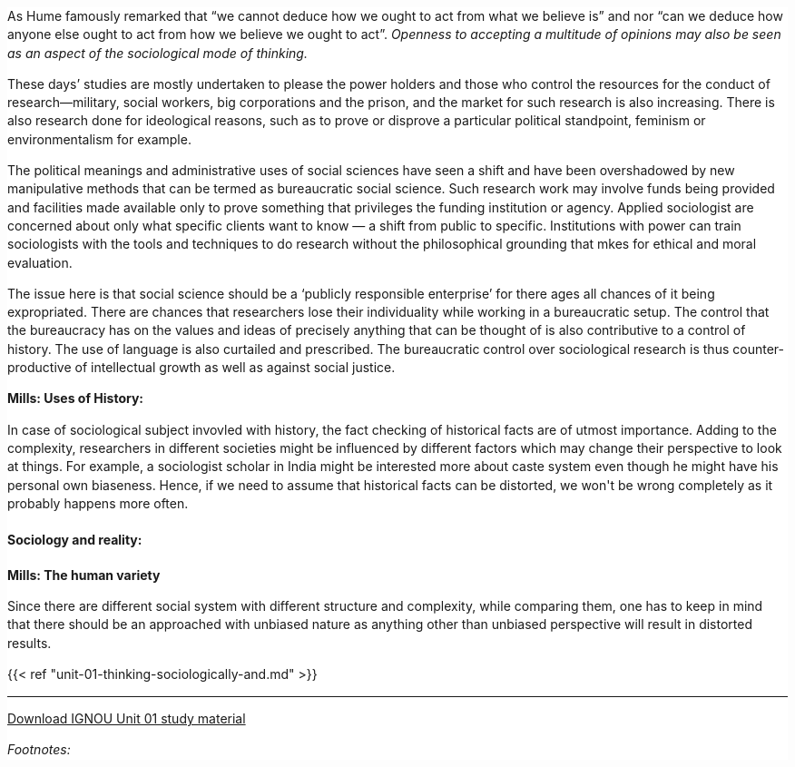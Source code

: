 As Hume famously remarked that “we cannot deduce how we ought to act from what we believe is” and nor “can we deduce how anyone else ought to act from how we believe we ought to act”. _Openness to accepting a multitude of opinions may also be seen as an aspect of the sociological mode of thinking._

These days’ studies are mostly undertaken to please the power holders and those who control the resources for the conduct of research—military, social workers, big corporations and the prison, and the market for such research is also increasing. There is also research done for ideological reasons, such as to prove or disprove a particular political standpoint, feminism or environmentalism for example.

The political meanings and administrative uses of social sciences have seen a shift and have been overshadowed by new manipulative methods that can be termed as bureaucratic social science. Such research work may involve funds being provided and facilities made available only to prove something that privileges the funding institution or agency. Applied sociologist are concerned about only what specific clients want to know — a shift from public to specific. Institutions with power can train sociologists with the tools and techniques to do research without the philosophical grounding that mkes for ethical and moral evaluation. 

The issue here is that social science should be a ‘publicly responsible enterprise’ for there ages all chances of it being expropriated. There are chances that researchers lose their individuality while working in a bureaucratic setup. The control that the bureaucracy has on the values and ideas of precisely anything that can be thought of is also contributive to a control of history. The use of language is also curtailed and prescribed. The bureaucratic control over sociological research is thus counter-productive of intellectual growth as well as against social justice.

**Mills: Uses of History:**

In case of sociological subject invovled with history, the fact checking of historical facts are of utmost importance. Adding to the complexity, researchers in different societies might be influenced by different factors which may change their perspective to look at things. For example, a sociologist scholar in India might be interested more about caste system even though he might have his personal own biaseness. Hence, if we need to assume that historical facts can be distorted, we won't be wrong completely as it probably happens more often. 

#### Sociology and reality:

**Mills: The human variety**

Since there are different social system with different structure and complexity, while comparing them, one has to keep in mind that there should be an approached with unbiased nature as anything other than unbiased perspective will result in distorted results. 

{{< ref "unit-01-thinking-sociologically-and.md" >}}

----

<span class="tag is-medium is-primary is-light">[Download IGNOU Unit 01 study material](\assets\study\bsoc-101\unit-1.pdf)</span>

_Footnotes:_

[^1]: In philosophy, empiricism is a theory that states that knowledge comes only or primarily from sensory experience. In other words, the theory that all knowledge is based on experience derived from the senses. 

[^2]: It is a way of gaining knowledge by means of direct and indirect observation or experience. Empirical evidence (the record of one's direct observations or experiences) can be analyzed quantitatively or qualitatively. Quantifying the evidence or making sense of it in qualitative form, a researcher can answer empirical questions, which should be clearly defined and answerable with the evidence collected (usually called data). 

[^3]: Codifying social practices amounts to embarking on a process of transforming practical knowledge—knowing in action—into a message that can be processed as information




